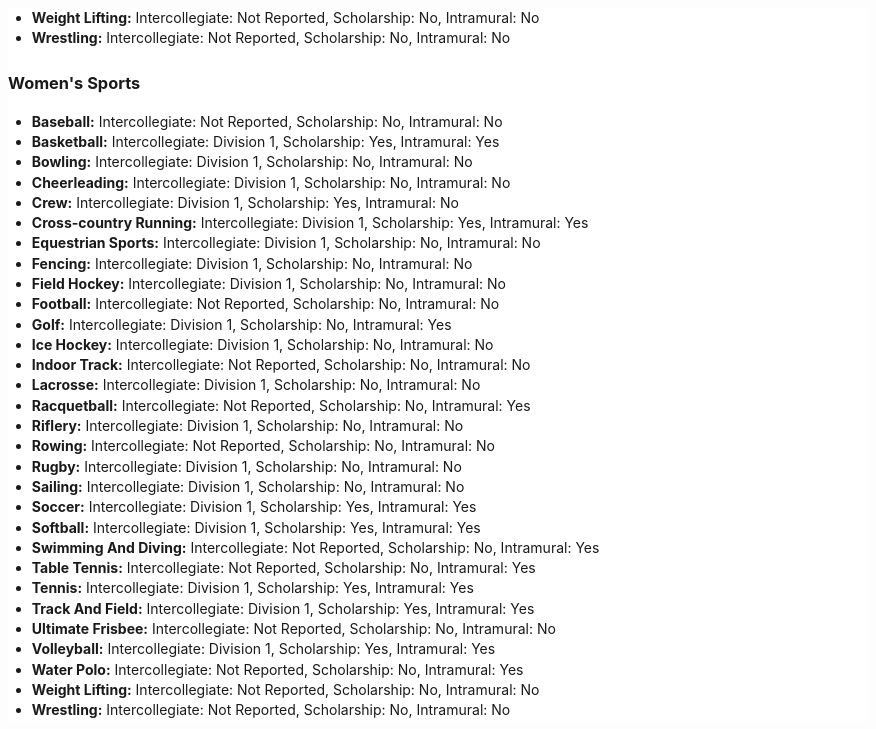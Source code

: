 - **Weight Lifting:** Intercollegiate: Not Reported, Scholarship: No, Intramural: No
- **Wrestling:** Intercollegiate: Not Reported, Scholarship: No, Intramural: No

### Women's Sports

- **Baseball:** Intercollegiate: Not Reported, Scholarship: No, Intramural: No
- **Basketball:** Intercollegiate: Division 1, Scholarship: Yes, Intramural: Yes
- **Bowling:** Intercollegiate: Division 1, Scholarship: No, Intramural: No
- **Cheerleading:** Intercollegiate: Division 1, Scholarship: No, Intramural: No
- **Crew:** Intercollegiate: Division 1, Scholarship: Yes, Intramural: No
- **Cross-country Running:** Intercollegiate: Division 1, Scholarship: Yes, Intramural: Yes
- **Equestrian Sports:** Intercollegiate: Division 1, Scholarship: No, Intramural: No
- **Fencing:** Intercollegiate: Division 1, Scholarship: No, Intramural: No
- **Field Hockey:** Intercollegiate: Division 1, Scholarship: No, Intramural: No
- **Football:** Intercollegiate: Not Reported, Scholarship: No, Intramural: No
- **Golf:** Intercollegiate: Division 1, Scholarship: No, Intramural: Yes
- **Ice Hockey:** Intercollegiate: Division 1, Scholarship: No, Intramural: No
- **Indoor Track:** Intercollegiate: Not Reported, Scholarship: No, Intramural: No
- **Lacrosse:** Intercollegiate: Division 1, Scholarship: No, Intramural: No
- **Racquetball:** Intercollegiate: Not Reported, Scholarship: No, Intramural: Yes
- **Riflery:** Intercollegiate: Division 1, Scholarship: No, Intramural: No
- **Rowing:** Intercollegiate: Not Reported, Scholarship: No, Intramural: No
- **Rugby:** Intercollegiate: Division 1, Scholarship: No, Intramural: No
- **Sailing:** Intercollegiate: Division 1, Scholarship: No, Intramural: No
- **Soccer:** Intercollegiate: Division 1, Scholarship: Yes, Intramural: Yes
- **Softball:** Intercollegiate: Division 1, Scholarship: Yes, Intramural: Yes
- **Swimming And Diving:** Intercollegiate: Not Reported, Scholarship: No, Intramural: Yes
- **Table Tennis:** Intercollegiate: Not Reported, Scholarship: No, Intramural: Yes
- **Tennis:** Intercollegiate: Division 1, Scholarship: Yes, Intramural: Yes
- **Track And Field:** Intercollegiate: Division 1, Scholarship: Yes, Intramural: Yes
- **Ultimate Frisbee:** Intercollegiate: Not Reported, Scholarship: No, Intramural: No
- **Volleyball:** Intercollegiate: Division 1, Scholarship: Yes, Intramural: Yes
- **Water Polo:** Intercollegiate: Not Reported, Scholarship: No, Intramural: Yes
- **Weight Lifting:** Intercollegiate: Not Reported, Scholarship: No, Intramural: No
- **Wrestling:** Intercollegiate: Not Reported, Scholarship: No, Intramural: No
